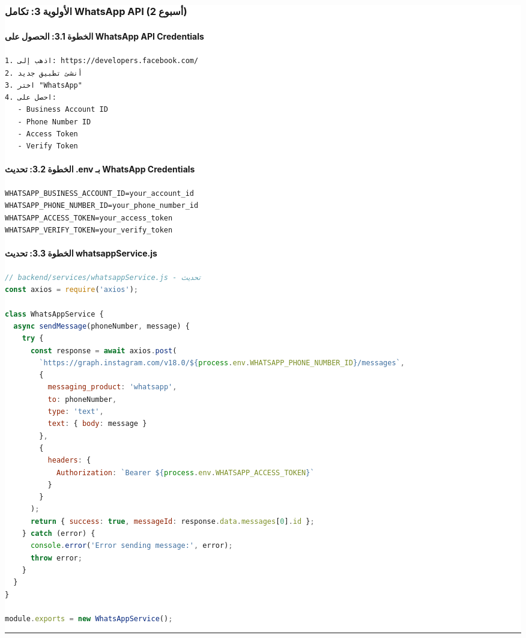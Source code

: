 ```javascript
```

### الأولوية 3: تكامل WhatsApp API (أسبوع 2)

#### الخطوة 3.1: الحصول على WhatsApp API Credentials
```
1. اذهب إلى: https://developers.facebook.com/
2. أنشئ تطبيق جديد
3. اختر "WhatsApp"
4. احصل على:
   - Business Account ID
   - Phone Number ID
   - Access Token
   - Verify Token
```

#### الخطوة 3.2: تحديث .env بـ WhatsApp Credentials
```
WHATSAPP_BUSINESS_ACCOUNT_ID=your_account_id
WHATSAPP_PHONE_NUMBER_ID=your_phone_number_id
WHATSAPP_ACCESS_TOKEN=your_access_token
WHATSAPP_VERIFY_TOKEN=your_verify_token
```

#### الخطوة 3.3: تحديث whatsappService.js
```javascript
// backend/services/whatsappService.js - تحديث
const axios = require('axios');

class WhatsAppService {
  async sendMessage(phoneNumber, message) {
    try {
      const response = await axios.post(
        `https://graph.instagram.com/v18.0/${process.env.WHATSAPP_PHONE_NUMBER_ID}/messages`,
        {
          messaging_product: 'whatsapp',
          to: phoneNumber,
          type: 'text',
          text: { body: message }
        },
        {
          headers: {
            Authorization: `Bearer ${process.env.WHATSAPP_ACCESS_TOKEN}`
          }
        }
      );
      return { success: true, messageId: response.data.messages[0].id };
    } catch (error) {
      console.error('Error sending message:', error);
      throw error;
    }
  }
}

module.exports = new WhatsAppService();
```

---